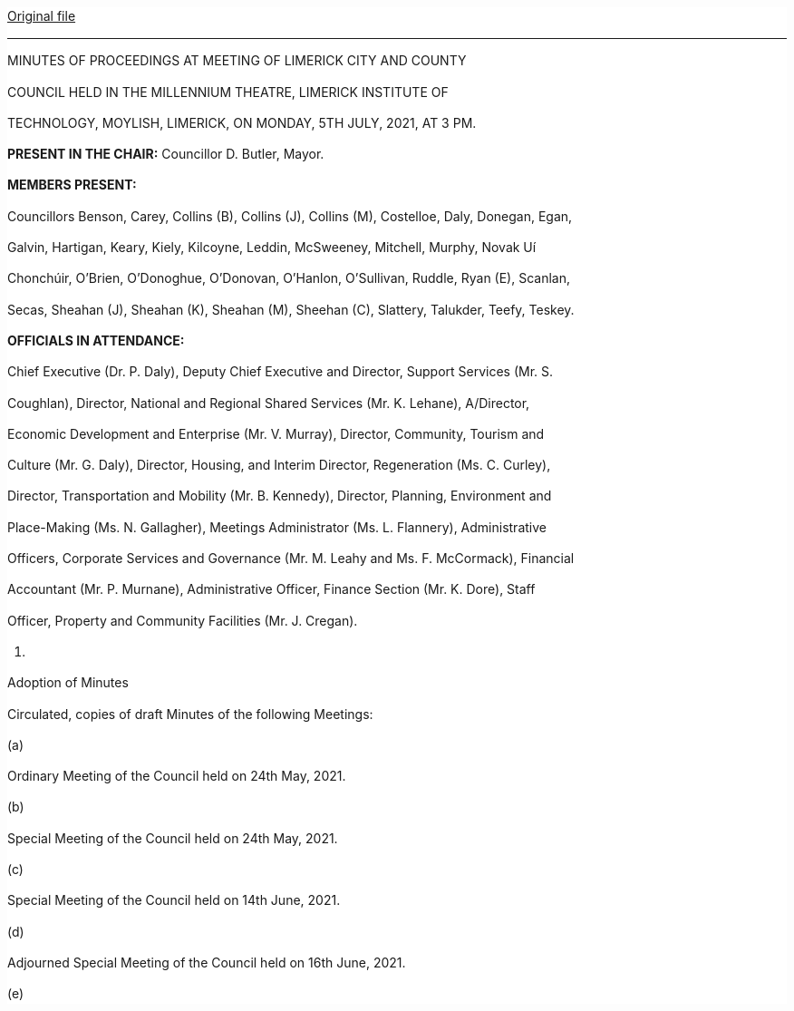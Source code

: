 [Original file](https://www.limerick.ie/sites/default/files/media/documents/2021-09/01-b-minutes-ordinary-meeting-05.07.2021.pdf)

---
MINUTES OF PROCEEDINGS AT MEETING OF LIMERICK CITY AND COUNTY

COUNCIL HELD IN THE MILLENNIUM THEATRE, LIMERICK INSTITUTE OF

TECHNOLOGY, MOYLISH, LIMERICK, ON MONDAY, 5TH JULY, 2021, AT 3 PM.

**PRESENT IN THE CHAIR:** Councillor D. Butler, Mayor.

**MEMBERS PRESENT:**

Councillors Benson, Carey, Collins (B), Collins (J), Collins (M), Costelloe, Daly, Donegan, Egan,

Galvin, Hartigan, Keary, Kiely, Kilcoyne, Leddin, McSweeney, Mitchell, Murphy, Novak Uí

Chonchúir, O’Brien, O’Donoghue, O’Donovan, O’Hanlon, O’Sullivan, Ruddle, Ryan (E), Scanlan,

Secas, Sheahan (J), Sheahan (K), Sheahan (M), Sheehan (C), Slattery, Talukder, Teefy, Teskey.

**OFFICIALS IN ATTENDANCE:**

Chief Executive (Dr. P. Daly), Deputy Chief Executive and Director, Support Services (Mr. S.

Coughlan), Director, National and Regional Shared Services (Mr. K. Lehane), A/Director,

Economic Development and Enterprise (Mr. V. Murray), Director, Community, Tourism and

Culture (Mr. G. Daly), Director, Housing, and Interim Director, Regeneration (Ms. C. Curley),

Director, Transportation and Mobility (Mr. B. Kennedy), Director, Planning, Environment and

Place-Making (Ms. N. Gallagher), Meetings Administrator (Ms. L. Flannery), Administrative

Officers, Corporate Services and Governance (Mr. M. Leahy and Ms. F. McCormack), Financial

Accountant (Mr. P. Murnane), Administrative Officer, Finance Section (Mr. K. Dore), Staff

Officer, Property and Community Facilities (Mr. J. Cregan).

1.

Adoption of Minutes

Circulated, copies of draft Minutes of the following Meetings:

(a)

Ordinary Meeting of the Council held on 24th May, 2021.

(b)

Special Meeting of the Council held on 24th May, 2021.

(c)

Special Meeting of the Council held on 14th June, 2021.

(d)

Adjourned Special Meeting of the Council held on 16th June, 2021.

(e)
